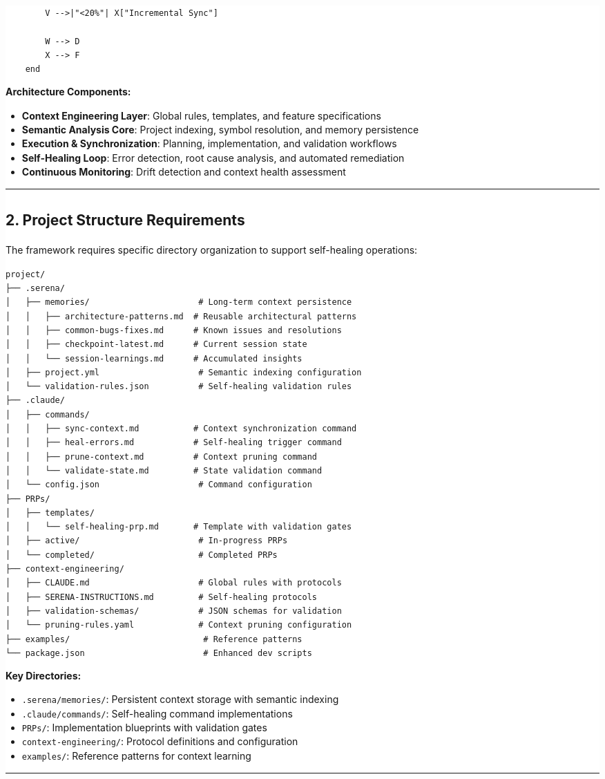```mermaid
        V -->|"<20%"| X["Incremental Sync"]

        W --> D
        X --> F
    end
```

**Architecture Components:**
- **Context Engineering Layer**: Global rules, templates, and feature specifications
- **Semantic Analysis Core**: Project indexing, symbol resolution, and memory persistence
- **Execution & Synchronization**: Planning, implementation, and validation workflows
- **Self-Healing Loop**: Error detection, root cause analysis, and automated remediation
- **Continuous Monitoring**: Drift detection and context health assessment

---

## 2. Project Structure Requirements

The framework requires specific directory organization to support self-healing operations:

```
project/
├── .serena/
│   ├── memories/                      # Long-term context persistence
│   │   ├── architecture-patterns.md  # Reusable architectural patterns
│   │   ├── common-bugs-fixes.md      # Known issues and resolutions
│   │   ├── checkpoint-latest.md      # Current session state
│   │   └── session-learnings.md      # Accumulated insights
│   ├── project.yml                    # Semantic indexing configuration
│   └── validation-rules.json          # Self-healing validation rules
├── .claude/
│   ├── commands/
│   │   ├── sync-context.md           # Context synchronization command
│   │   ├── heal-errors.md            # Self-healing trigger command
│   │   ├── prune-context.md          # Context pruning command
│   │   └── validate-state.md         # State validation command
│   └── config.json                    # Command configuration
├── PRPs/
│   ├── templates/
│   │   └── self-healing-prp.md       # Template with validation gates
│   ├── active/                        # In-progress PRPs
│   └── completed/                     # Completed PRPs
├── context-engineering/
│   ├── CLAUDE.md                      # Global rules with protocols
│   ├── SERENA-INSTRUCTIONS.md         # Self-healing protocols
│   ├── validation-schemas/            # JSON schemas for validation
│   └── pruning-rules.yaml             # Context pruning configuration
├── examples/                           # Reference patterns
└── package.json                        # Enhanced dev scripts
```

**Key Directories:**
- `.serena/memories/`: Persistent context storage with semantic indexing
- `.claude/commands/`: Self-healing command implementations
- `PRPs/`: Implementation blueprints with validation gates
- `context-engineering/`: Protocol definitions and configuration
- `examples/`: Reference patterns for context learning

---